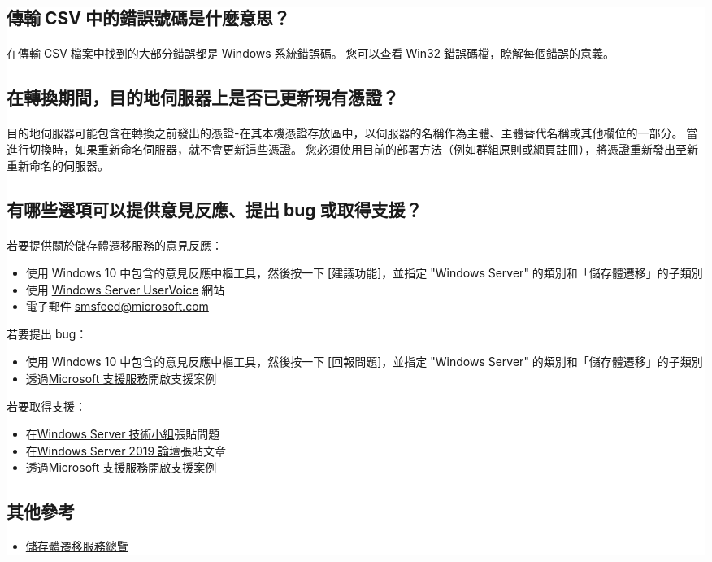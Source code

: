 ## <a name="what-do-the-error-numbers-mean-in-the-transfer-csv"></a>傳輸 CSV 中的錯誤號碼是什麼意思？

在傳輸 CSV 檔案中找到的大部分錯誤都是 Windows 系統錯誤碼。 您可以查看 [Win32 錯誤碼檔](/windows/win32/debug/system-error-codes)，瞭解每個錯誤的意義。

## <a name="are-existing-certificates-updated-on-the-destination-server-during-cutover"></a>在轉換期間，目的地伺服器上是否已更新現有憑證？

目的地伺服器可能包含在轉換之前發出的憑證-在其本機憑證存放區中，以伺服器的名稱作為主體、主體替代名稱或其他欄位的一部分。 當進行切換時，如果重新命名伺服器，就不會更新這些憑證。 您必須使用目前的部署方法（例如群組原則或網頁註冊），將憑證重新發出至新重新命名的伺服器。    

## <a name="what-are-my-options-to-give-feedback-file-bugs-or-get-support"></a><a name="give-feedback"></a> 有哪些選項可以提供意見反應、提出 bug 或取得支援？

若要提供關於儲存體遷移服務的意見反應：

- 使用 Windows 10 中包含的意見反應中樞工具，然後按一下 [建議功能]，並指定 "Windows Server" 的類別和「儲存體遷移」的子類別
- 使用 [Windows Server UserVoice](https://windowsserver.uservoice.com) 網站
- 電子郵件 smsfeed@microsoft.com

若要提出 bug：

- 使用 Windows 10 中包含的意見反應中樞工具，然後按一下 [回報問題]，並指定 "Windows Server" 的類別和「儲存體遷移」的子類別
- 透過[Microsoft 支援服務](https://support.microsoft.com)開啟支援案例

若要取得支援：

 - 在[Windows Server 技術小組](https://techcommunity.microsoft.com/t5/Windows-Server/ct-p/Windows-Server)張貼問題
 - 在[Windows Server 2019 論壇](/answers/topics/windows-server-2019.html)張貼文章
 - 透過[Microsoft 支援服務](https://support.microsoft.com)開啟支援案例

## <a name="additional-references"></a>其他參考

- [儲存體遷移服務總覽](overview.md)
